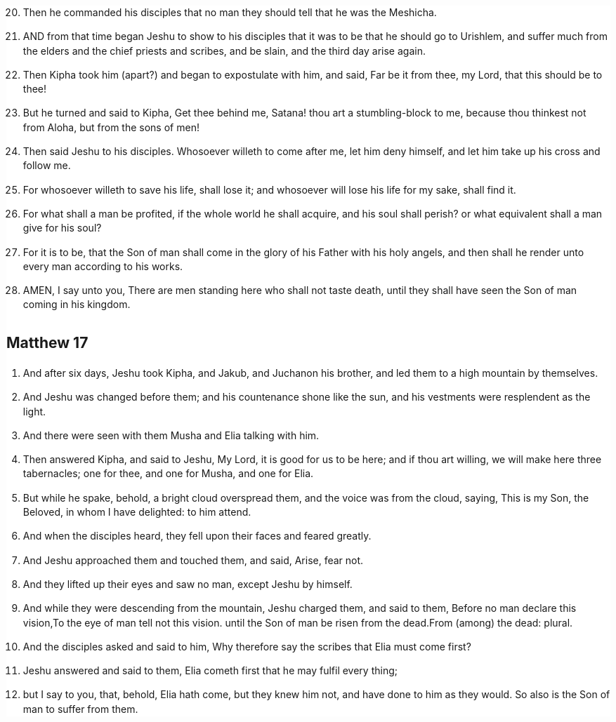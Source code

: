 20. Then he commanded his disciples that no man they should tell that he was the Meshicha.

21. AND from that time began Jeshu to show to his disciples that it was to be that he should go to Urishlem, and suffer much from the elders and the chief priests and scribes, and be slain, and the third day arise again.

22. Then Kipha took him (apart?) and began to expostulate with him, and said, Far be it from thee, my Lord, that this should be to thee!

23. But he turned and said to Kipha, Get thee behind me, Satana! thou art a stumbling-block to me, because thou thinkest not from Aloha, but from the sons of men!

24. Then said Jeshu to his disciples. Whosoever willeth to come after me, let him deny himself, and let him take up his cross and follow me.

25. For whosoever willeth to save his life, shall lose it; and whosoever will lose his life for my sake, shall find it.

26. For what shall a man be profited, if the whole world he shall acquire, and his soul shall perish? or what equivalent shall a man give for his soul?

27. For it is to be, that the Son of man shall come in the glory of his Father with his holy angels, and then shall he render unto every man according to his works.

28. AMEN, I say unto you, There are men standing here who shall not taste death, until they shall have seen the Son of man coming in his kingdom.

## Matthew 17

1. And after six days, Jeshu took Kipha, and Jakub, and Juchanon his brother, and led them to a high mountain by themselves.

2. And Jeshu was changed before them; and his countenance shone like the sun, and his vestments were resplendent as the light.

3. And there were seen with them Musha and Elia talking with him.

4. Then answered Kipha, and said to Jeshu, My Lord, it is good for us to be here; and if thou art willing, we will make here three tabernacles; one for thee, and one for Musha, and one for Elia.

5. But while he spake, behold, a bright cloud overspread them, and the voice was from the cloud, saying, This is my Son, the Beloved, in whom I have delighted: to him attend.

6. And when the disciples heard, they fell upon their faces and feared greatly.

7. And Jeshu approached them and touched them, and said, Arise, fear not.

8. And they lifted up their eyes and saw no man, except Jeshu by himself.

9. And while they were descending from the mountain, Jeshu charged them, and said to them, Before no man declare this vision,To the eye of man tell not this vision. until the Son of man be risen from the dead.From (among) the dead: plural.

10. And the disciples asked and said to him, Why therefore say the scribes that Elia must come first?

11. Jeshu answered and said to them, Elia cometh first that he may fulfil every thing;

12. but I say to you, that, behold, Elia hath come, but they knew him not, and have done to him as they would. So also is the Son of man to suffer from them.
